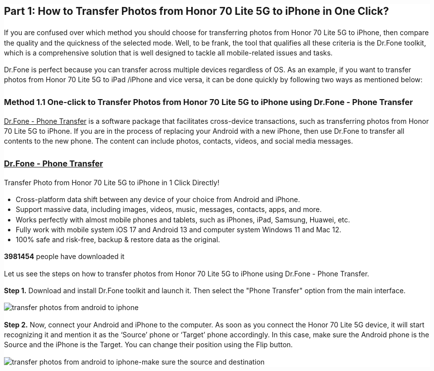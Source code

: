 <iframe allowfullscreen="allowfullscreen" frameborder="0" src="https://www.youtube.com/embed/84HUpsWS7A4"></iframe>

## Part 1: How to Transfer Photos from Honor 70 Lite 5G to iPhone in One Click?

If you are confused over which method you should choose for transferring photos from Honor 70 Lite 5G to iPhone, then compare the quality and the quickness of the selected mode. Well, to be frank, the tool that qualifies all these criteria is the Dr.Fone toolkit, which is a comprehensive solution that is well designed to tackle all mobile-related issues and tasks.

Dr.Fone is perfect because you can transfer across multiple devices regardless of OS. As an example, if you want to transfer photos from Honor 70 Lite 5G to iPad /iPhone and vice versa, it can be done quickly by following two ways as mentioned below:

### Method 1.1 One-click to Transfer Photos from Honor 70 Lite 5G to iPhone using Dr.Fone - Phone Transfer

[Dr.Fone - Phone Transfer](https://tools.techidaily.com/wondershare/drfone/phone-switch/) is a software package that facilitates cross-device transactions, such as transferring photos from Honor 70 Lite 5G to iPhone. If you are in the process of replacing your Android with a new iPhone, then use Dr.Fone to transfer all contents to the new phone. The content can include photos, contacts, videos, and social media messages.



### [Dr.Fone - Phone Transfer](https://tools.techidaily.com/wondershare/drfone/phone-switch/ "Phone to Phone Transfer")

Transfer Photo from Honor 70 Lite 5G to iPhone in 1 Click Directly!

- Cross-platform data shift between any device of your choice from Android and iPhone.
- Support massive data, including images, videos, music, messages, contacts, apps, and more.
- Works perfectly with almost mobile phones and tablets, such as iPhones, iPad, Samsung, Huawei, etc.
- Fully work with mobile system iOS 17 and Android 13 and computer system Windows 11 and Mac 12.
- 100% safe and risk-free, backup & restore data as the original.

**3981454** people have downloaded it

Let us see the steps on how to transfer photos from Honor 70 Lite 5G to iPhone using Dr.Fone - Phone Transfer.

**Step 1.** Download and install Dr.Fone toolkit and launch it. Then select the "Phone Transfer" option from the main interface.

![transfer photos from android to iphone](https://images.wondershare.com/drfone/guide/drfone-home.png)

**Step 2.** Now, connect your Android and iPhone to the computer. As soon as you connect the Honor 70 Lite 5G device, it will start recognizing it and mention it as the ‘Source’ phone or ‘Target’ phone accordingly. In this case, make sure the Android phone is the Source and the iPhone is the Target. You can change their position using the Flip button.

![transfer photos from android to iphone-make sure the source and destination](https://images.wondershare.com/drfone/guide/transfer-android-to-ios-1.png)
